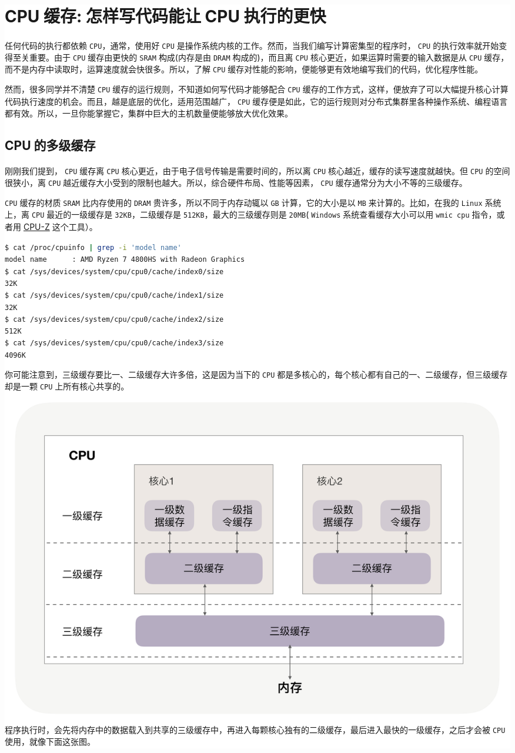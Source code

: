 # CPU 缓存: 怎样写代码能让 CPU 执行的更快

任何代码的执行都依赖 `CPU`，通常，使用好 `CPU` 是操作系统内核的工作。然而，当我们编写计算密集型的程序时， `CPU` 的执行效率就开始变得至关重要。由于 `CPU` 缓存由更快的 `SRAM` 构成(内存是由 `DRAM` 构成的)，而且离 `CPU` 核心更近，如果运算时需要的输入数据是从 `CPU` 缓存，而不是内存中读取时，运算速度就会快很多。所以，了解 `CPU` 缓存对性能的影响，便能够更有效地编写我们的代码，优化程序性能。

然而，很多同学并不清楚 `CPU` 缓存的运行规则，不知道如何写代码才能够配合 `CPU` 缓存的工作方式，这样，便放弃了可以大幅提升核心计算代码执行速度的机会。而且，越是底层的优化，适用范围越广， `CPU` 缓存便是如此，它的运行规则对分布式集群里各种操作系统、编程语言都有效。所以，一旦你能掌握它，集群中巨大的主机数量便能够放大优化效果。

## CPU 的多级缓存

刚刚我们提到， `CPU` 缓存离 `CPU` 核心更近，由于电子信号传输是需要时间的，所以离 `CPU` 核心越近，缓存的读写速度就越快。但 `CPU` 的空间很狭小，离 `CPU` 越近缓存大小受到的限制也越大。所以，综合硬件布局、性能等因素， `CPU` 缓存通常分为大小不等的三级缓存。

`CPU` 缓存的材质 `SRAM` 比内存使用的 `DRAM` 贵许多，所以不同于内存动辄以 `GB` 计算，它的大小是以 `MB` 来计算的。比如，在我的 `Linux` 系统上，离 `CPU` 最近的一级缓存是 `32KB`，二级缓存是 `512KB`，最大的三级缓存则是 `20MB`( `Windows` 系统查看缓存大小可以用 `wmic cpu` 指令，或者用 [CPU-Z](https://www.cpuid.com/) 这个工具）。

``` bash
$ cat /proc/cpuinfo | grep -i 'model name'
model name      : AMD Ryzen 7 4800HS with Radeon Graphics
$ cat /sys/devices/system/cpu/cpu0/cache/index0/size
32K
$ cat /sys/devices/system/cpu/cpu0/cache/index1/size
32K
$ cat /sys/devices/system/cpu/cpu0/cache/index2/size
512K
$ cat /sys/devices/system/cpu/cpu0/cache/index3/size
4096K
```

你可能注意到，三级缓存要比一、二级缓存大许多倍，这是因为当下的 `CPU` 都是多核心的，每个核心都有自己的一、二级缓存，但三级缓存却是一颗 `CPU` 上所有核心共享的。
![cpu cache](./images/01.jpg)
程序执行时，会先将内存中的数据载入到共享的三级缓存中，再进入每颗核心独有的二级缓存，最后进入最快的一级缓存，之后才会被 `CPU` 使用，就像下面这张图。
